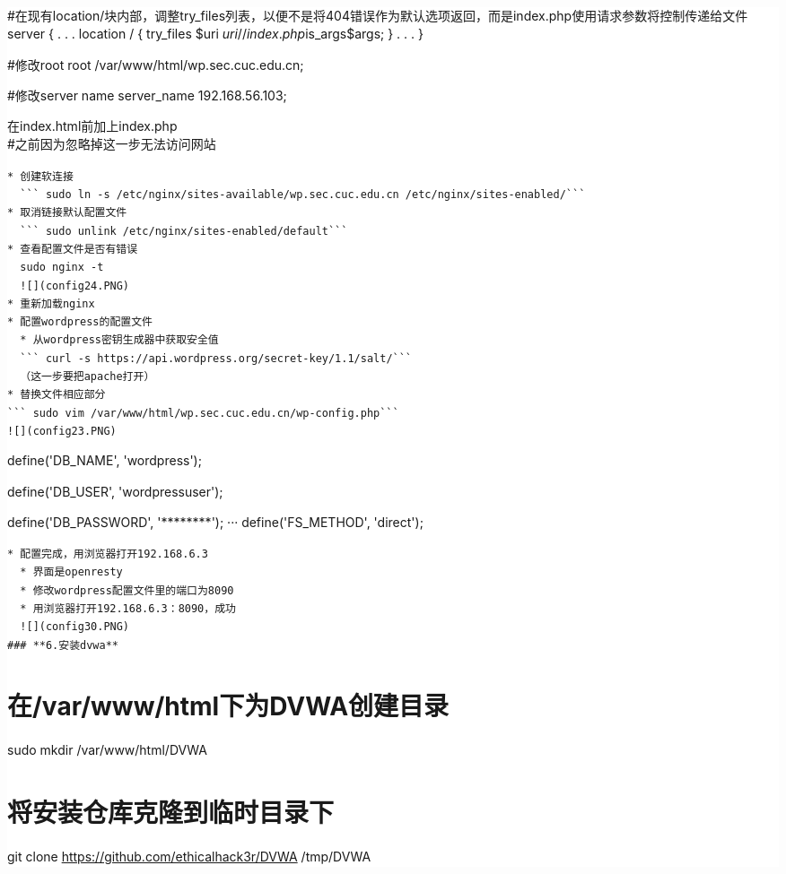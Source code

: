 #在现有location/块内部，调整try_files列表，以便不是将404错误作为默认选项返回，而是index.php使用请求参数将控制传递给文件
server {
    . . .
    location / {
        try_files $uri $uri/ /index.php$is_args$args;
    }
    . . .
}

#修改root
root /var/www/html/wp.sec.cuc.edu.cn;

#修改server name
server_name 192.168.56.103;

在index.html前加上index.php  
#之前因为忽略掉这一步无法访问网站
```  
* 创建软连接  
  ``` sudo ln -s /etc/nginx/sites-available/wp.sec.cuc.edu.cn /etc/nginx/sites-enabled/```  
* 取消链接默认配置文件  
  ``` sudo unlink /etc/nginx/sites-enabled/default```  
* 查看配置文件是否有错误  
  sudo nginx -t  
  ![](config24.PNG)  
* 重新加载nginx  
* 配置wordpress的配置文件  
  * 从wordpress密钥生成器中获取安全值  
  ``` curl -s https://api.wordpress.org/secret-key/1.1/salt/```  
  （这一步要把apache打开）  
* 替换文件相应部分   
``` sudo vim /var/www/html/wp.sec.cuc.edu.cn/wp-config.php```    
![](config23.PNG)  
```  
define('DB_NAME', 'wordpress');

define('DB_USER', 'wordpressuser');

define('DB_PASSWORD', '********');
···
define('FS_METHOD', 'direct');  
```  
* 配置完成，用浏览器打开192.168.6.3  
  * 界面是openresty  
  * 修改wordpress配置文件里的端口为8090  
  * 用浏览器打开192.168.6.3：8090，成功  
  ![](config30.PNG)  
### **6.安装dvwa** 
```  
# 在/var/www/html下为DVWA创建目录
sudo mkdir /var/www/html/DVWA

# 将安装仓库克隆到临时目录下
git clone https://github.com/ethicalhack3r/DVWA /tmp/DVWA
